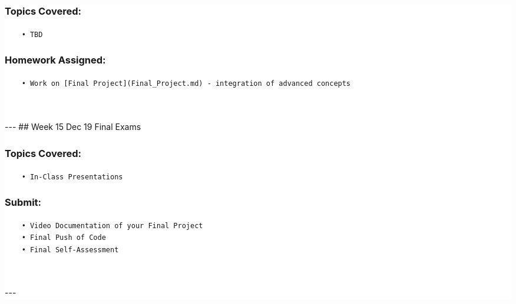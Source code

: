 ### Topics Covered:
		• TBD
		

### Homework Assigned:
		• Work on [Final Project](Final_Project.md) - integration of advanced concepts
		

<br>
<br>
---
## Week 15  Dec 19 Final Exams

### Topics Covered:
		• In-Class Presentations

### Submit:
		• Video Documentation of your Final Project
		• Final Push of Code
		• Final Self-Assessment



<br>
<br>
---